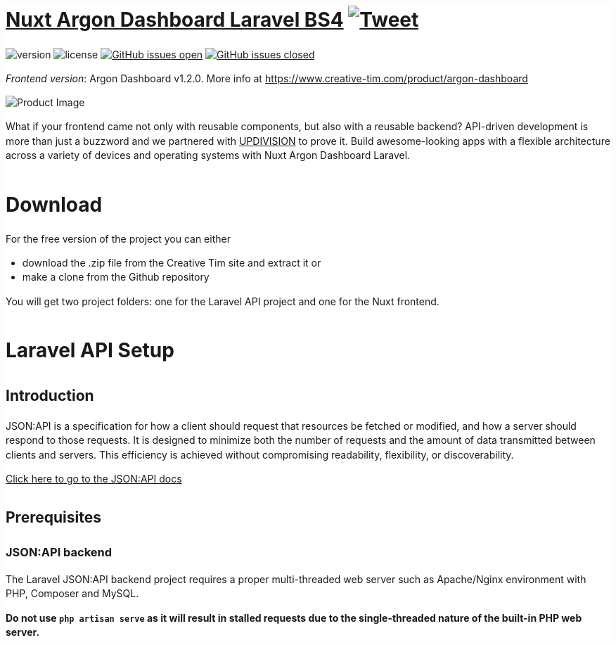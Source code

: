 # [Nuxt Argon Dashboard Laravel BS4](https://nuxt-argon-dashboard-laravel-bs4.creative-tim.com/?ref=nadl-readme) [![Tweet](https://img.shields.io/twitter/url/http/shields.io.svg?style=social&logo=twitter)](https://twitter.com/home?status=Nuxt%20Argon%20Dashboard%20Laravel%E2%9D%A4%EF%B8%8F%0Ahttps%3A//nuxt-argon-dashboard-laravel-bs4.creative-tim.com/%20%23%nuxt%20%23%argon%20%23design%20%23dashboard%20%23laravel%20via%20%40CreativeTim)

![version](https://img.shields.io/badge/version-1.0.0-blue.svg) ![license](https://img.shields.io/badge/license-MIT-blue.svg) [![GitHub issues open](https://img.shields.io/github/issues/creativetimofficial/nuxt-argon-dashboard-laravel-bs4.svg?maxAge=2592000)](https://github.com/creativetimofficial/nuxt-argon-dashboard-laravel-bs4/issues?q=is%3Aopen+is%3Aissue) [![GitHub issues closed](https://img.shields.io/github/issues-closed-raw/creativetimofficial/nuxt-argon-dashboard-laravel-bs4/nuxt-argon-dashboard-laravel-bs4.svg?maxAge=2592000)](https://github.com/creativetimofficial/nuxt-argon-dashboard-laravel-bs4/issues?q=is%3Aissue+is%3Aclosed)

_Frontend version_: Argon Dashboard v1.2.0. More info at https://www.creative-tim.com/product/argon-dashboard

![Product Image](https://s3.amazonaws.com/creativetim_bucket/products/731/original/opt_ad_nuxt_laravel_thumbnail.jpg)

What if your frontend came not only with reusable components, but also with a reusable backend? API-driven development is more than just a buzzword and we partnered with [UPDIVISION](https://updivision.com) to prove it. Build awesome-looking apps with a flexible architecture across a variety of devices and operating systems with Nuxt Argon Dashboard Laravel.

# Download

For the free version of the project you can either

- download the .zip file from the Creative Tim site and extract it or
- make a clone from the Github repository

You will get two project folders: one for the Laravel API project and one for the Nuxt frontend.

# Laravel API Setup

## Introduction

JSON:API is a specification for how a client should request that resources be fetched or modified, and how a server should respond to those requests. It is designed to minimize both the number of requests and the amount of data transmitted between clients and servers. This efficiency is achieved without compromising readability, flexibility, or discoverability.

[Click here to go to the JSON:API docs](https://explore.postman.com/api/6357/laravel-jsonapi)

## Prerequisites

### JSON:API backend
The Laravel JSON:API backend project requires a proper multi-threaded web server such as Apache/Nginx environment with PHP, Composer and MySQL.

**Do not use `php artisan serve` as it will result in stalled requests due to the single-threaded nature of the built-in PHP web server.**
